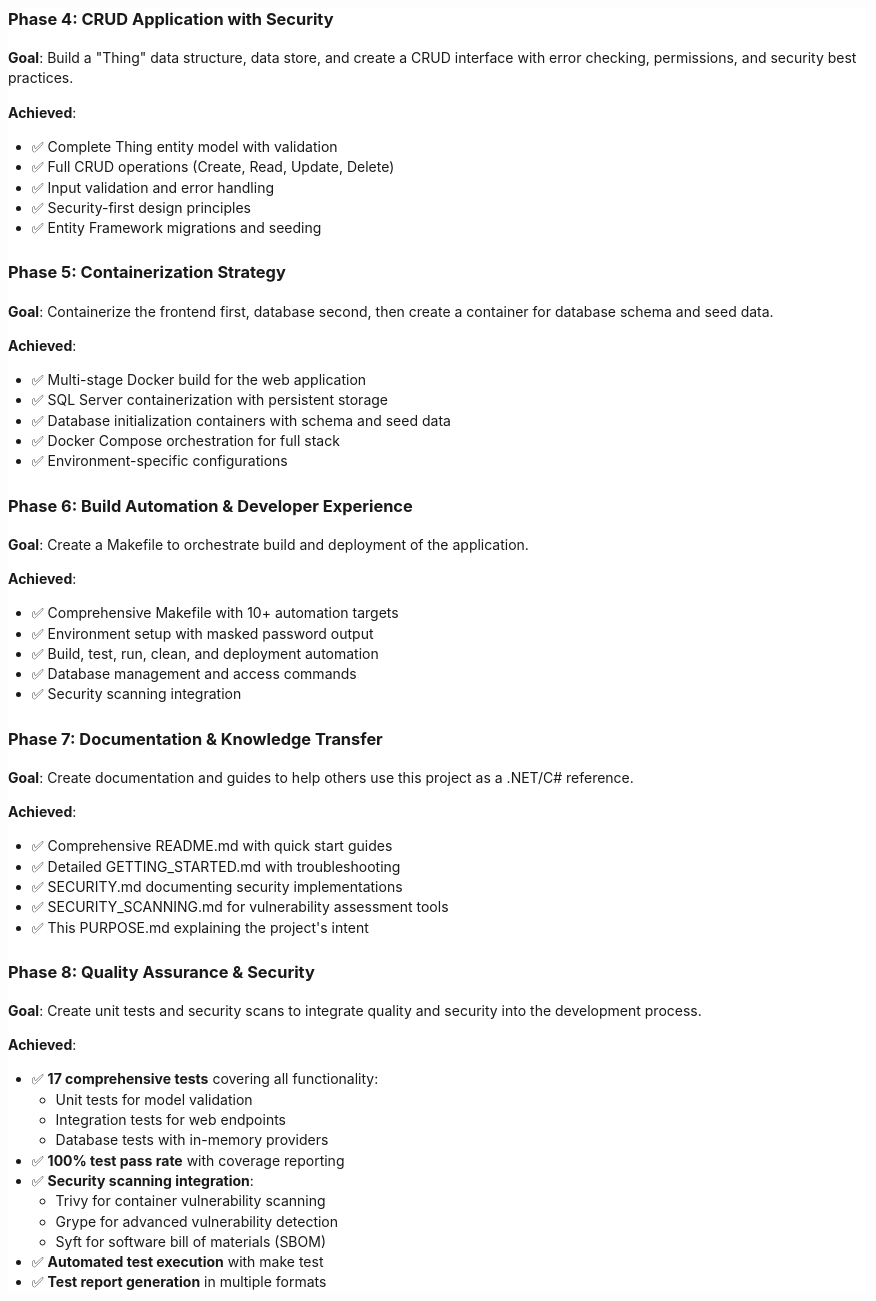 ### Phase 4: CRUD Application with Security
**Goal**: Build a "Thing" data structure, data store, and create a CRUD interface with error checking, permissions, and security best practices.

**Achieved**:
- ✅ Complete Thing entity model with validation
- ✅ Full CRUD operations (Create, Read, Update, Delete)
- ✅ Input validation and error handling
- ✅ Security-first design principles
- ✅ Entity Framework migrations and seeding

### Phase 5: Containerization Strategy
**Goal**: Containerize the frontend first, database second, then create a container for database schema and seed data.

**Achieved**:
- ✅ Multi-stage Docker build for the web application
- ✅ SQL Server containerization with persistent storage
- ✅ Database initialization containers with schema and seed data
- ✅ Docker Compose orchestration for full stack
- ✅ Environment-specific configurations

### Phase 6: Build Automation & Developer Experience
**Goal**: Create a Makefile to orchestrate build and deployment of the application.

**Achieved**:
- ✅ Comprehensive Makefile with 10+ automation targets
- ✅ Environment setup with masked password output
- ✅ Build, test, run, clean, and deployment automation
- ✅ Database management and access commands
- ✅ Security scanning integration

### Phase 7: Documentation & Knowledge Transfer
**Goal**: Create documentation and guides to help others use this project as a .NET/C# reference.

**Achieved**:
- ✅ Comprehensive README.md with quick start guides
- ✅ Detailed GETTING_STARTED.md with troubleshooting
- ✅ SECURITY.md documenting security implementations
- ✅ SECURITY_SCANNING.md for vulnerability assessment tools
- ✅ This PURPOSE.md explaining the project's intent

### Phase 8: Quality Assurance & Security
**Goal**: Create unit tests and security scans to integrate quality and security into the development process.

**Achieved**:
- ✅ **17 comprehensive tests** covering all functionality:
  - Unit tests for model validation
  - Integration tests for web endpoints
  - Database tests with in-memory providers
- ✅ **100% test pass rate** with coverage reporting
- ✅ **Security scanning integration**:
  - Trivy for container vulnerability scanning
  - Grype for advanced vulnerability detection
  - Syft for software bill of materials (SBOM)
- ✅ **Automated test execution** with make test
- ✅ **Test report generation** in multiple formats
